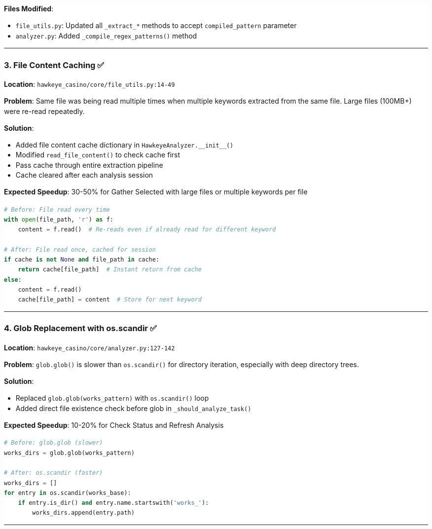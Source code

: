 **Files Modified**:
- `file_utils.py`: Updated all `_extract_*` methods to accept `compiled_pattern` parameter
- `analyzer.py`: Added `_compile_regex_patterns()` method

---

### 3. File Content Caching ✅
**Location**: `hawkeye_casino/core/file_utils.py:14-49`

**Problem**: Same file was being read multiple times when multiple keywords extracted from the same file. Large files (100MB+) were re-read repeatedly.

**Solution**:
- Added file content cache dictionary in `HawkeyeAnalyzer.__init__()`
- Modified `read_file_content()` to check cache first
- Pass cache through entire extraction pipeline
- Cache cleared after each analysis session

**Expected Speedup**: 30-50% for Gather Selected with large files or multiple keywords per file

```python
# Before: File read every time
with open(file_path, 'r') as f:
    content = f.read()  # Re-reads even if already read for different keyword

# After: File read once, cached for session
if cache is not None and file_path in cache:
    return cache[file_path]  # Instant return from cache
else:
    content = f.read()
    cache[file_path] = content  # Store for next keyword
```

---

### 4. Glob Replacement with os.scandir ✅
**Location**: `hawkeye_casino/core/analyzer.py:127-142`

**Problem**: `glob.glob()` is slower than `os.scandir()` for directory iteration, especially with deep directory trees.

**Solution**:
- Replaced `glob.glob(works_pattern)` with `os.scandir()` loop
- Added direct file existence check before glob in `_should_analyze_task()`

**Expected Speedup**: 10-20% for Check Status and Refresh Analysis

```python
# Before: glob.glob (slower)
works_dirs = glob.glob(works_pattern)

# After: os.scandir (faster)
works_dirs = []
for entry in os.scandir(works_base):
    if entry.is_dir() and entry.name.startswith('works_'):
        works_dirs.append(entry.path)
```

---